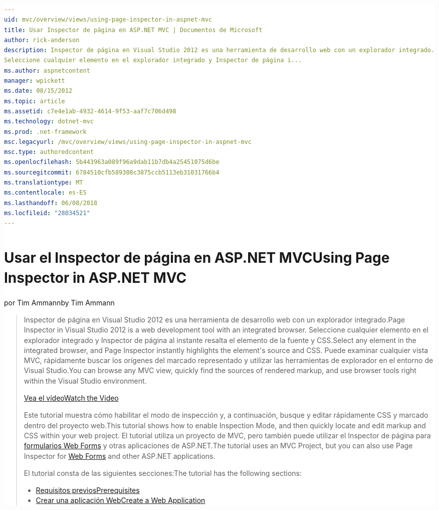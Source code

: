 ```yaml
---
uid: mvc/overview/views/using-page-inspector-in-aspnet-mvc
title: Usar Inspector de página en ASP.NET MVC | Documentos de Microsoft
author: rick-anderson
description: Inspector de página en Visual Studio 2012 es una herramienta de desarrollo web con un explorador integrado. Seleccione cualquier elemento en el explorador integrado y Inspector de página i...
ms.author: aspnetcontent
manager: wpickett
ms.date: 08/15/2012
ms.topic: article
ms.assetid: c7e4e1ab-4932-4614-9f53-aaf7c706d498
ms.technology: dotnet-mvc
ms.prod: .net-framework
msc.legacyurl: /mvc/overview/views/using-page-inspector-in-aspnet-mvc
msc.type: authoredcontent
ms.openlocfilehash: 5b443963a089f96a9dab11b7db4a25451075d6be
ms.sourcegitcommit: 6784510cfb589308c3875ccb5113eb31031766b4
ms.translationtype: MT
ms.contentlocale: es-ES
ms.lasthandoff: 06/08/2018
ms.locfileid: "28034521"
---
```

<a name="using-page-inspector-in-aspnet-mvc"></a><span data-ttu-id="0d8c9-104">Usar el Inspector de página en ASP.NET MVC</span><span class="sxs-lookup"><span data-stu-id="0d8c9-104">Using Page Inspector in ASP.NET MVC</span></span>
====================
<span data-ttu-id="0d8c9-105">por Tim Ammann</span><span class="sxs-lookup"><span data-stu-id="0d8c9-105">by Tim Ammann</span></span>

> <span data-ttu-id="0d8c9-106">Inspector de página en Visual Studio 2012 es una herramienta de desarrollo web con un explorador integrado.</span><span class="sxs-lookup"><span data-stu-id="0d8c9-106">Page Inspector in Visual Studio 2012 is a web development tool with an integrated browser.</span></span> <span data-ttu-id="0d8c9-107">Seleccione cualquier elemento en el explorador integrado y Inspector de página al instante resalta el elemento de la fuente y CSS.</span><span class="sxs-lookup"><span data-stu-id="0d8c9-107">Select any element in the integrated browser, and Page Inspector instantly highlights the element's source and CSS.</span></span> <span data-ttu-id="0d8c9-108">Puede examinar cualquier vista MVC, rápidamente buscar los orígenes del marcado representado y utilizar las herramientas de explorador en el entorno de Visual Studio.</span><span class="sxs-lookup"><span data-stu-id="0d8c9-108">You can browse any MVC view, quickly find the sources of rendered markup, and use browser tools right within the Visual Studio environment.</span></span>
> 
> [<span data-ttu-id="0d8c9-109">Vea el vídeo</span><span class="sxs-lookup"><span data-stu-id="0d8c9-109">Watch the Video</span></span>](../../videos/mvc-4/using-page-inspector-in-aspnet-mvc.md)
> 
> <span data-ttu-id="0d8c9-110">Este tutorial muestra cómo habilitar el modo de inspección y, a continuación, busque y editar rápidamente CSS y marcado dentro del proyecto web.</span><span class="sxs-lookup"><span data-stu-id="0d8c9-110">This tutorial shows how to enable Inspection Mode, and then quickly locate and edit markup and CSS within your web project.</span></span> <span data-ttu-id="0d8c9-111">El tutorial utiliza un proyecto de MVC, pero también puede utilizar el Inspector de página para [formularios Web Forms](https://go.microsoft.com/?linkid=9802001) y otras aplicaciones de ASP.NET.</span><span class="sxs-lookup"><span data-stu-id="0d8c9-111">The tutorial uses an MVC Project, but you can also use Page Inspector for [Web Forms](https://go.microsoft.com/?linkid=9802001) and other ASP.NET applications.</span></span>
> 
> <span data-ttu-id="0d8c9-112">El tutorial consta de las siguientes secciones:</span><span class="sxs-lookup"><span data-stu-id="0d8c9-112">The tutorial has the following sections:</span></span>
> 
> - [<span data-ttu-id="0d8c9-113">Requisitos previos</span><span class="sxs-lookup"><span data-stu-id="0d8c9-113">Prerequisites</span></span>](#_1_prerequisites)
> - [<span data-ttu-id="0d8c9-114">Crear una aplicación Web</span><span class="sxs-lookup"><span data-stu-id="0d8c9-114">Create a Web Application</span></span>](#_2_creating_a)